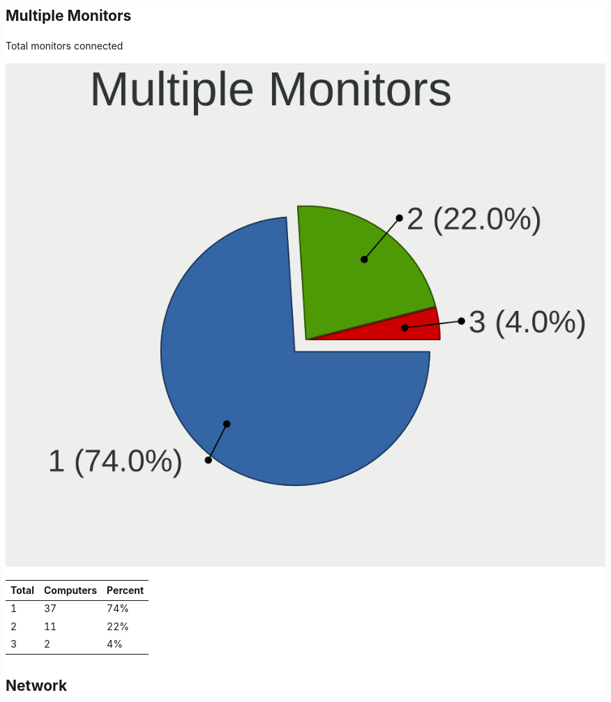 Multiple Monitors
-----------------

Total monitors connected

![Multiple Monitors](./images/pie_chart/mon_total.svg)


| Total | Computers | Percent |
|-------|-----------|---------|
| 1     | 37        | 74%     |
| 2     | 11        | 22%     |
| 3     | 2         | 4%      |

Network
-------
